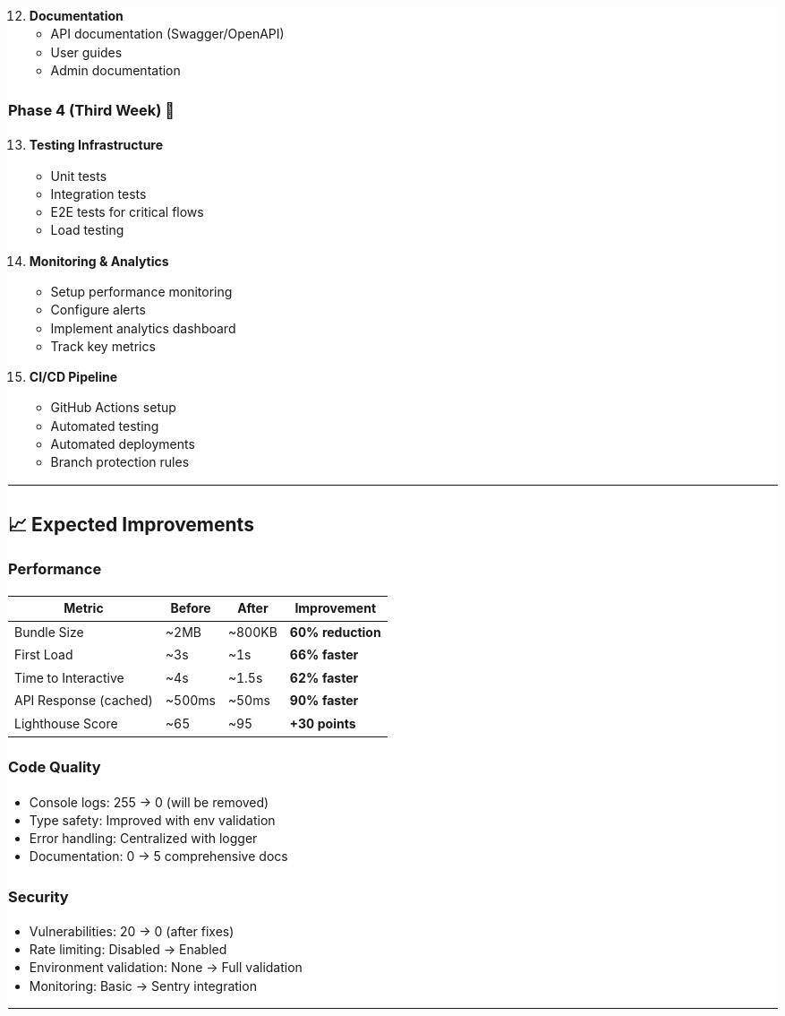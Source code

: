 12. **Documentation**
    - API documentation (Swagger/OpenAPI)
    - User guides
    - Admin documentation

### Phase 4 (Third Week) 🔵

13. **Testing Infrastructure**
    - Unit tests
    - Integration tests
    - E2E tests for critical flows
    - Load testing

14. **Monitoring & Analytics**
    - Setup performance monitoring
    - Configure alerts
    - Implement analytics dashboard
    - Track key metrics

15. **CI/CD Pipeline**
    - GitHub Actions setup
    - Automated testing
    - Automated deployments
    - Branch protection rules

---

## 📈 Expected Improvements

### Performance
| Metric | Before | After | Improvement |
|--------|--------|-------|-------------|
| Bundle Size | ~2MB | ~800KB | **60% reduction** |
| First Load | ~3s | ~1s | **66% faster** |
| Time to Interactive | ~4s | ~1.5s | **62% faster** |
| API Response (cached) | ~500ms | ~50ms | **90% faster** |
| Lighthouse Score | ~65 | ~95 | **+30 points** |

### Code Quality
- Console logs: 255 → 0 (will be removed)
- Type safety: Improved with env validation
- Error handling: Centralized with logger
- Documentation: 0 → 5 comprehensive docs

### Security
- Vulnerabilities: 20 → 0 (after fixes)
- Rate limiting: Disabled → Enabled
- Environment validation: None → Full validation
- Monitoring: Basic → Sentry integration

---
